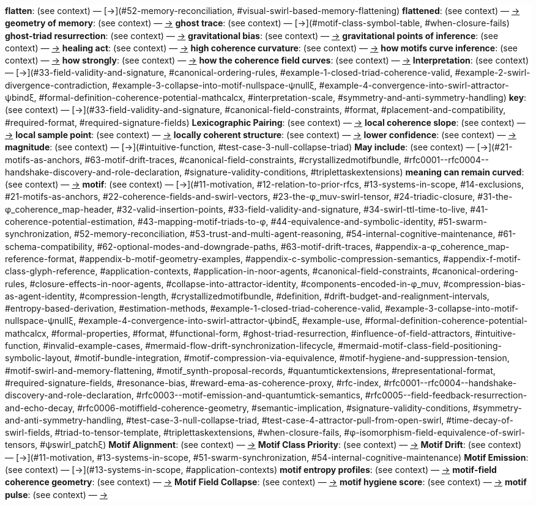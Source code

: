 **flatten**: (see context) — [→](#52-memory-reconciliation, #visual-swirl-based-memory-flattening)
**flattened**: (see context) — [→](#motif-swirl-and-memory-flattening)
**geometry of memory**: (see context) — [→](#54-internal-cognitive-maintenance)
**ghost trace**: (see context) — [→](#motif-class-symbol-table, #when-closure-fails)
**ghost-triad resurrection**: (see context) — [→](#63-motif-drift-traces)
**gravitational bias**: (see context) — [→](#influence-of-field-attractors)
**gravitational points of inference**: (see context) — [→](#21-motifs-as-anchors)
**healing act**: (see context) — [→](#motif-hygiene-and-suppression-tension)
**high coherence curvature**: (see context) — [→](#compression-length)
**how motifs curve inference**: (see context) — [→](#motif-bundle-integration)
**how strongly**: (see context) — [→](#intuitive-function)
**how the coherence field curves**: (see context) — [→](#23-the-φ_muν-swirl-tensor)
**Interpretation**: (see context) — [→](#33-field-validity-and-signature, #canonical-ordering-rules, #example-1-closed-triad-coherence-valid, #example-2-swirl-divergence-contradiction, #example-3-collapse-into-motif-nullspace-ψnullξ, #example-4-convergence-into-swirl-attractor-ψbindξ, #formal-definition-coherence-potential-mathcalcx, #interpretation-scale, #symmetry-and-anti-symmetry-handling)
**key**: (see context) — [→](#33-field-validity-and-signature, #canonical-field-constraints, #format, #placement-and-compatibility, #required-format, #required-signature-fields)
**Lexicographic Pairing**: (see context) — [→](#canonical-ordering-rules)
**local coherence slope**: (see context) — [→](#intuitive-function)
**local sample point**: (see context) — [→](#entropy-based-derivation)
**locally coherent structure**: (see context) — [→](#24-triadic-closure)
**lower confidence**: (see context) — [→](#53-trust-and-multi-agent-reasoning)
**magnitude**: (see context) — [→](#intuitive-function, #test-case-3-null-collapse-triad)
**May include**: (see context) — [→](#21-motifs-as-anchors, #63-motif-drift-traces, #canonical-field-constraints, #crystallizedmotifbundle, #rfc0001--rfc0004--handshake-discovery-and-role-declaration, #signature-validity-conditions, #triplettaskextensions)
**meaning can remain curved**: (see context) — [→](#ghost-triad-resurrection)
**motif**: (see context) — [→](#11-motivation, #12-relation-to-prior-rfcs, #13-systems-in-scope, #14-exclusions, #21-motifs-as-anchors, #22-coherence-fields-and-swirl-vectors, #23-the-φ_muν-swirl-tensor, #24-triadic-closure, #31-the-φ_coherence_map-header, #32-valid-insertion-points, #33-field-validity-and-signature, #34-swirl-ttl-time-to-live, #41-coherence-potential-estimation, #43-mapping-motif-triads-to-φ, #44-equivalence-and-symbolic-identity, #51-swarm-synchronization, #52-memory-reconciliation, #53-trust-and-multi-agent-reasoning, #54-internal-cognitive-maintenance, #61-schema-compatibility, #62-optional-modes-and-downgrade-paths, #63-motif-drift-traces, #appendix-a-φ_coherence_map-reference-format, #appendix-b-motif-geometry-examples, #appendix-c-symbolic-compression-semantics, #appendix-f-motif-class-glyph-reference, #application-contexts, #application-in-noor-agents, #canonical-field-constraints, #canonical-ordering-rules, #closure-effects-in-noor-agents, #collapse-into-attractor-identity, #components-encoded-in-φ_muν, #compression-bias-as-agent-identity, #compression-length, #crystallizedmotifbundle, #definition, #drift-budget-and-realignment-intervals, #entropy-based-derivation, #estimation-methods, #example-1-closed-triad-coherence-valid, #example-3-collapse-into-motif-nullspace-ψnullξ, #example-4-convergence-into-swirl-attractor-ψbindξ, #example-use, #formal-definition-coherence-potential-mathcalcx, #formal-properties, #format, #functional-form, #ghost-triad-resurrection, #influence-of-field-attractors, #intuitive-function, #invalid-example-cases, #mermaid-flow-drift-synchronization-lifecycle, #mermaid-motif-class-field-positioning-symbolic-layout, #motif-bundle-integration, #motif-compression-via-equivalence, #motif-hygiene-and-suppression-tension, #motif-swirl-and-memory-flattening, #motif_synth-proposal-records, #quantumtickextensions, #representational-format, #required-signature-fields, #resonance-bias, #reward-ema-as-coherence-proxy, #rfc-index, #rfc0001--rfc0004--handshake-discovery-and-role-declaration, #rfc0003--motif-emission-and-quantumtick-semantics, #rfc0005--field-feedback-resurrection-and-echo-decay, #rfc0006-motiffield-coherence-geometry, #semantic-implication, #signature-validity-conditions, #symmetry-and-anti-symmetry-handling, #test-case-3-null-collapse-triad, #test-case-4-attractor-pull-from-open-swirl, #time-decay-of-swirl-fields, #triad-to-tensor-template, #triplettaskextensions, #when-closure-fails, #φ-isomorphism-field-equivalence-of-swirl-tensors, #ψswirl_patchξ)
**Motif Alignment**: (see context) — [→](#application-in-noor-agents)
**Motif Class Priority**: (see context) — [→](#canonical-ordering-rules)
**Motif Drift**: (see context) — [→](#11-motivation, #13-systems-in-scope, #51-swarm-synchronization, #54-internal-cognitive-maintenance)
**Motif Emission**: (see context) — [→](#13-systems-in-scope, #application-contexts)
**motif entropy profiles**: (see context) — [→](#entropy-based-derivation)
**motif‑field coherence geometry**: (see context) — [→](#11-motivation)
**Motif Field Collapse**: (see context) — [→](#example-3-collapse-into-motif-nullspace-ψnullξ)
**motif hygiene score**: (see context) — [→](#54-internal-cognitive-maintenance)
**motif pulse**: (see context) — [→](#51-swarm-synchronization)